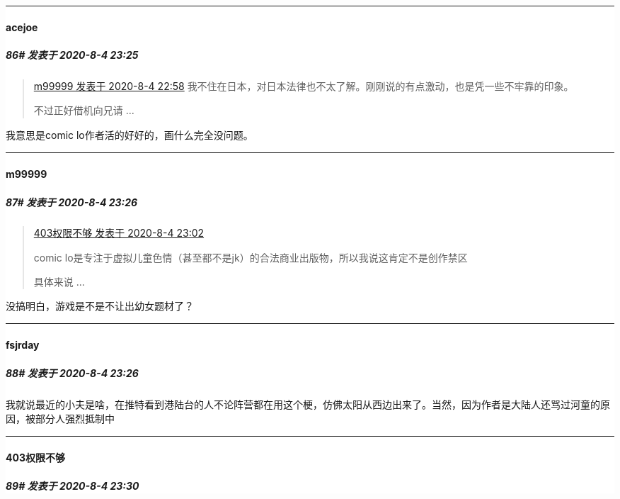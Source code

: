 





*****

####  acejoe  
##### 86#       发表于 2020-8-4 23:25



<blockquote><a href="httphttps://bbs.saraba1st.com/2b/forum.php?mod=redirect&amp;goto=findpost&amp;pid=48319464&amp;ptid=1953108" target="_blank">m99999 发表于 2020-8-4 22:58</a>
我不住在日本，对日本法律也不太了解。刚刚说的有点激动，也是凭一些不牢靠的印象。


不过正好借机向兄请 ...</blockquote>
我意思是comic lo作者活的好好的，画什么完全没问题。







*****

####  m99999  
##### 87#       发表于 2020-8-4 23:26



<blockquote><a href="httphttps://bbs.saraba1st.com/2b/forum.php?mod=redirect&amp;goto=findpost&amp;pid=48319500&amp;ptid=1953108" target="_blank">403权限不够 发表于 2020-8-4 23:02</a>

comic lo是专注于虚拟儿童色情（甚至都不是jk）的合法商业出版物，所以我说这肯定不是创作禁区

具体来说 ...</blockquote>
没搞明白，游戏是不是不让出幼女题材了？







*****

####  fsjrday  
##### 88#       发表于 2020-8-4 23:26




我就说最近的小夫是啥，在推特看到港陆台的人不论阵营都在用这个梗，仿佛太阳从西边出来了。当然，因为作者是大陆人还骂过河童的原因，被部分人强烈抵制中







*****

####  403权限不够  
##### 89#       发表于 2020-8-4 23:30
